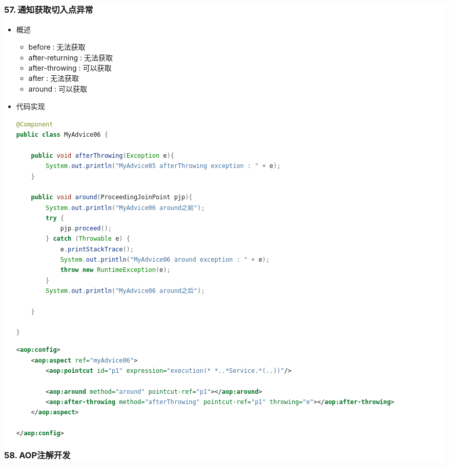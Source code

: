 


### 57. 通知获取切入点异常

* 概述

  * before :  无法获取
  * after-returning : 无法获取
  * after-throwing : 可以获取
  * after : 无法获取
  * around : 可以获取

* 代码实现

  ```java
  @Component
  public class MyAdvice06 {
  
      public void afterThrowing(Exception e){
          System.out.println("MyAdvice05 afterThrowing exception : " + e);
      }
  
      public void around(ProceedingJoinPoint pjp){
          System.out.println("MyAdvice06 around之前");
          try {
              pjp.proceed();
          } catch (Throwable e) {
              e.printStackTrace();
              System.out.println("MyAdvice06 around exception : " + e);
              throw new RuntimeException(e);
          }
          System.out.println("MyAdvice06 around之后");
  
      }
  
  }
  ```

  ```xml
  <aop:config>
      <aop:aspect ref="myAdvice06">
          <aop:pointcut id="p1" expression="execution(* *..*Service.*(..))"/>
  
          <aop:around method="around" pointcut-ref="p1"></aop:around>
          <aop:after-throwing method="afterThrowing" pointcut-ref="p1" throwing="e"></aop:after-throwing>
      </aop:aspect>
  
  </aop:config>
  ```





### 58. AOP注解开发

